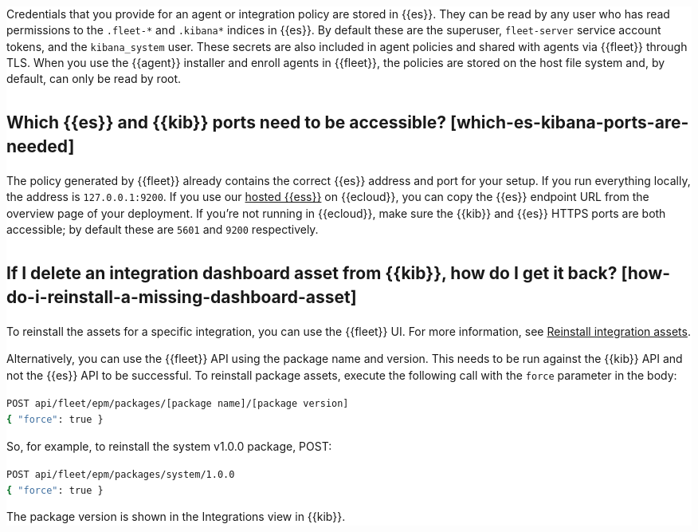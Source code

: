 Credentials that you provide for an agent or integration policy are stored in {{es}}. They can be read by any user who has read permissions to the `.fleet-*` and `.kibana*` indices in {{es}}. By default these are the superuser, `fleet-server` service account tokens, and the `kibana_system` user. These secrets are also included in agent policies and shared with agents via {{fleet}} through TLS. When you use the {{agent}} installer and enroll agents in {{fleet}}, the policies are stored on the host file system and, by default, can only be read by root.


## Which {{es}} and {{kib}} ports need to be accessible? [which-es-kibana-ports-are-needed]

The policy generated by {{fleet}} already contains the correct {{es}} address and port for your setup. If you run everything locally, the address is `127.0.0.1:9200`. If you use our [hosted {{ess}}](https://www.elastic.co/cloud/elasticsearch-service?page=docs&placement=docs-body) on {{ecloud}}, you can copy the {{es}} endpoint URL from the overview page of your deployment. If you’re not running in {{ecloud}}, make sure the {{kib}} and {{es}} HTTPS ports are both accessible; by default these are `5601` and `9200` respectively.


## If I delete an integration dashboard asset from {{kib}}, how do I get it back? [how-do-i-reinstall-a-missing-dashboard-asset]

To reinstall the assets for a specific integration, you can use the {{fleet}} UI. For more information, see [Reinstall integration assets](asciidocalypse://docs/docs-content/docs/reference/ingestion-tools/fleet/install-uninstall-integration-assets.md#reinstall-integration-assets).

Alternatively, you can use the {{fleet}} API using the package name and version. This needs to be run against the {{kib}} API and not the {{es}} API to be successful. To reinstall package assets, execute the following call with the `force` parameter in the body:

```bash
POST api/fleet/epm/packages/[package name]/[package version]
{ "force": true }
```

So, for example, to reinstall the system v1.0.0 package, POST:

```bash
POST api/fleet/epm/packages/system/1.0.0
{ "force": true }
```

The package version is shown in the Integrations view in {{kib}}.
